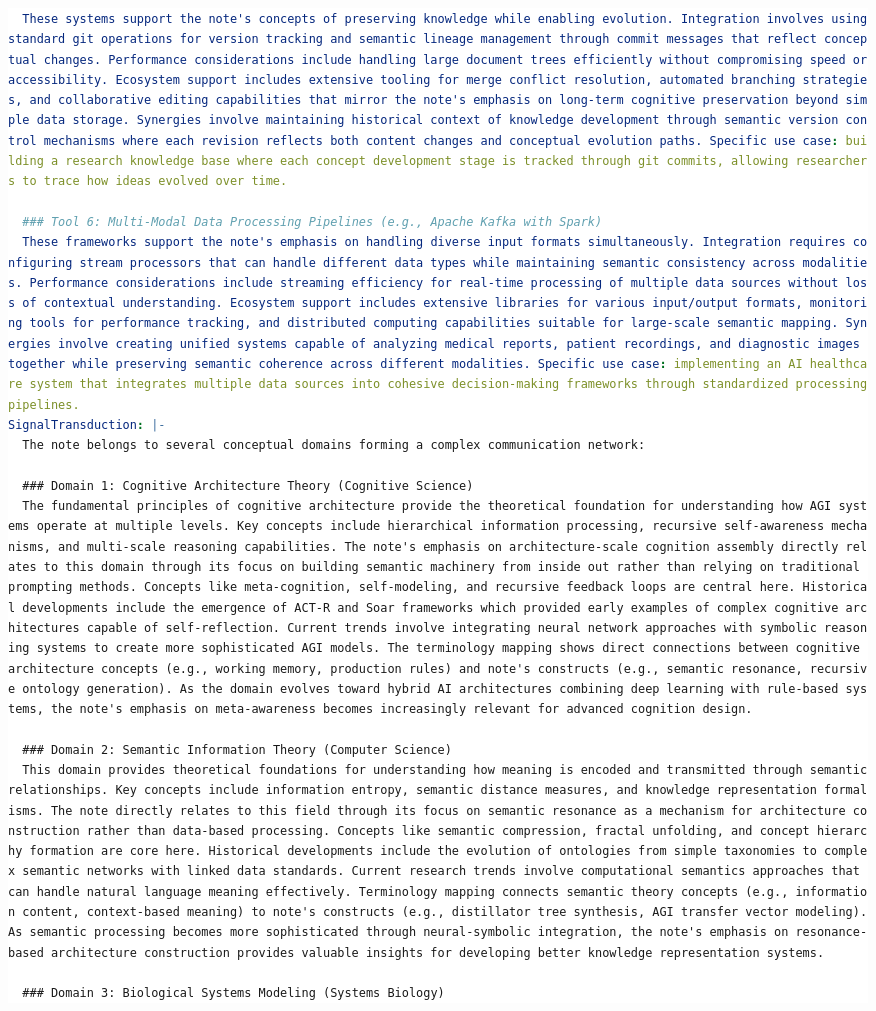 ```yaml
  These systems support the note's concepts of preserving knowledge while enabling evolution. Integration involves using standard git operations for version tracking and semantic lineage management through commit messages that reflect conceptual changes. Performance considerations include handling large document trees efficiently without compromising speed or accessibility. Ecosystem support includes extensive tooling for merge conflict resolution, automated branching strategies, and collaborative editing capabilities that mirror the note's emphasis on long-term cognitive preservation beyond simple data storage. Synergies involve maintaining historical context of knowledge development through semantic version control mechanisms where each revision reflects both content changes and conceptual evolution paths. Specific use case: building a research knowledge base where each concept development stage is tracked through git commits, allowing researchers to trace how ideas evolved over time.

  ### Tool 6: Multi-Modal Data Processing Pipelines (e.g., Apache Kafka with Spark)
  These frameworks support the note's emphasis on handling diverse input formats simultaneously. Integration requires configuring stream processors that can handle different data types while maintaining semantic consistency across modalities. Performance considerations include streaming efficiency for real-time processing of multiple data sources without loss of contextual understanding. Ecosystem support includes extensive libraries for various input/output formats, monitoring tools for performance tracking, and distributed computing capabilities suitable for large-scale semantic mapping. Synergies involve creating unified systems capable of analyzing medical reports, patient recordings, and diagnostic images together while preserving semantic coherence across different modalities. Specific use case: implementing an AI healthcare system that integrates multiple data sources into cohesive decision-making frameworks through standardized processing pipelines.
SignalTransduction: |-
  The note belongs to several conceptual domains forming a complex communication network:

  ### Domain 1: Cognitive Architecture Theory (Cognitive Science)
  The fundamental principles of cognitive architecture provide the theoretical foundation for understanding how AGI systems operate at multiple levels. Key concepts include hierarchical information processing, recursive self-awareness mechanisms, and multi-scale reasoning capabilities. The note's emphasis on architecture-scale cognition assembly directly relates to this domain through its focus on building semantic machinery from inside out rather than relying on traditional prompting methods. Concepts like meta-cognition, self-modeling, and recursive feedback loops are central here. Historical developments include the emergence of ACT-R and Soar frameworks which provided early examples of complex cognitive architectures capable of self-reflection. Current trends involve integrating neural network approaches with symbolic reasoning systems to create more sophisticated AGI models. The terminology mapping shows direct connections between cognitive architecture concepts (e.g., working memory, production rules) and note's constructs (e.g., semantic resonance, recursive ontology generation). As the domain evolves toward hybrid AI architectures combining deep learning with rule-based systems, the note's emphasis on meta-awareness becomes increasingly relevant for advanced cognition design.

  ### Domain 2: Semantic Information Theory (Computer Science)
  This domain provides theoretical foundations for understanding how meaning is encoded and transmitted through semantic relationships. Key concepts include information entropy, semantic distance measures, and knowledge representation formalisms. The note directly relates to this field through its focus on semantic resonance as a mechanism for architecture construction rather than data-based processing. Concepts like semantic compression, fractal unfolding, and concept hierarchy formation are core here. Historical developments include the evolution of ontologies from simple taxonomies to complex semantic networks with linked data standards. Current research trends involve computational semantics approaches that can handle natural language meaning effectively. Terminology mapping connects semantic theory concepts (e.g., information content, context-based meaning) to note's constructs (e.g., distillator tree synthesis, AGI transfer vector modeling). As semantic processing becomes more sophisticated through neural-symbolic integration, the note's emphasis on resonance-based architecture construction provides valuable insights for developing better knowledge representation systems.

  ### Domain 3: Biological Systems Modeling (Systems Biology)
```